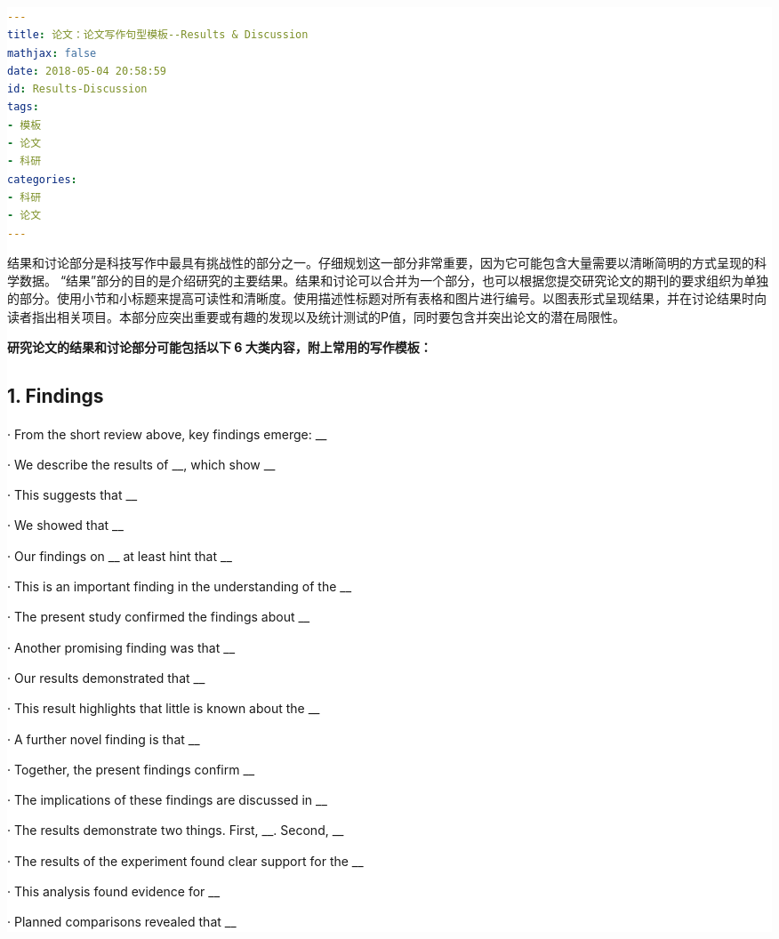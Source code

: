 ```yaml
---
title: 论文：论文写作句型模板--Results & Discussion
mathjax: false
date: 2018-05-04 20:58:59
id: Results-Discussion
tags: 
- 模板
- 论文
- 科研
categories:
- 科研
- 论文
---
```


结果和讨论部分是科技写作中最具有挑战性的部分之一。仔细规划这一部分非常重要，因为它可能包含大量需要以清晰简明的方式呈现的科学数据。 “结果”部分的目的是介绍研究的主要结果。结果和讨论可以合并为一个部分，也可以根据您提交研究论文的期刊的要求组织为单独的部分。使用小节和小标题来提高可读性和清晰度。使用描述性标题对所有表格和图片进行编号。以图表形式呈现结果，并在讨论结果时向读者指出相关项目。本部分应突出重要或有趣的发现以及统计测试的P值，同时要包含并突出论文的潜在局限性。



**研究论文的结果和讨论部分可能包括以下 6 大类内容，附上常用的写作模板：**

## 1. Findings

· From the short review above, key findings emerge: __

· We describe the results of __, which show __

· This suggests that __

· We showed that __

· Our findings on __ at least hint that __

· This is an important finding in the understanding of the __

· The present study confirmed the findings about __

· Another promising finding was that __

· Our results demonstrated that __

· This result highlights that little is known about the __

· A further novel finding is that __

· Together, the present findings confirm __

· The implications of these findings are discussed in __

· The results demonstrate two things.  First, __. Second,  __

· The results of the experiment found clear support for the __

· This analysis found evidence for __

· Planned comparisons revealed that __
